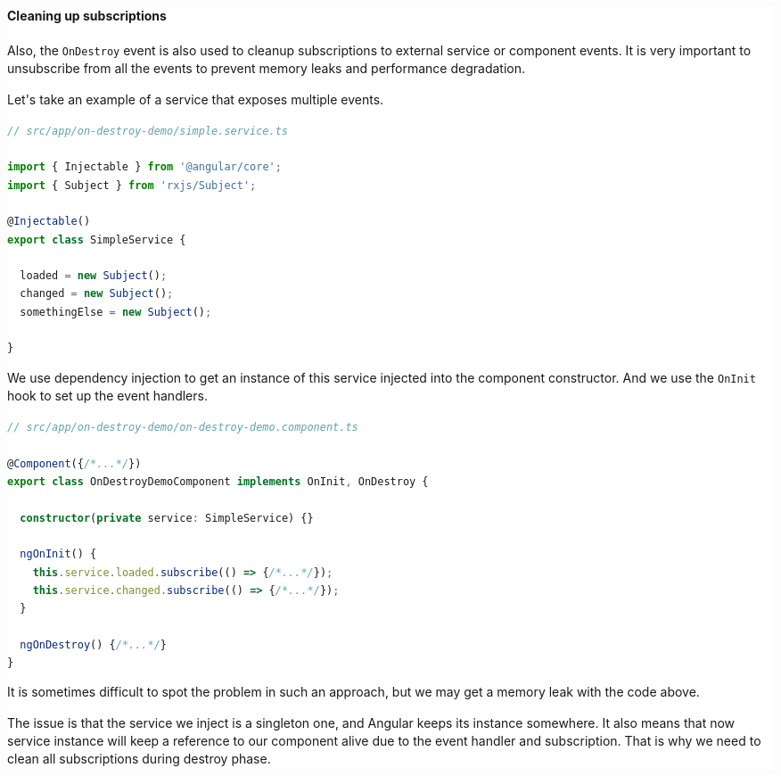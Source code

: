 #### Cleaning up subscriptions

Also, the `OnDestroy` event is also used to cleanup subscriptions to external service or component events.
It is very important to unsubscribe from all the events to prevent memory leaks and performance degradation.

Let's take an example of a service that exposes multiple events.

```ts
// src/app/on-destroy-demo/simple.service.ts

import { Injectable } from '@angular/core';
import { Subject } from 'rxjs/Subject';

@Injectable()
export class SimpleService {

  loaded = new Subject();
  changed = new Subject();
  somethingElse = new Subject();

}
```

We use dependency injection to get an instance of this service injected into the component constructor.
And we use the `OnInit` hook to set up the event handlers.

```ts
// src/app/on-destroy-demo/on-destroy-demo.component.ts

@Component({/*...*/})
export class OnDestroyDemoComponent implements OnInit, OnDestroy {

  constructor(private service: SimpleService) {}

  ngOnInit() {
    this.service.loaded.subscribe(() => {/*...*/});
    this.service.changed.subscribe(() => {/*...*/});
  }

  ngOnDestroy() {/*...*/}
}
```

It is sometimes difficult to spot the problem in such an approach, but we may get a memory leak with the code above.

The issue is that the service we inject is a singleton one, and Angular keeps its instance somewhere.
It also means that now service instance will keep a reference to our component alive due to the event handler and subscription.
That is why we need to clean all subscriptions during destroy phase.
